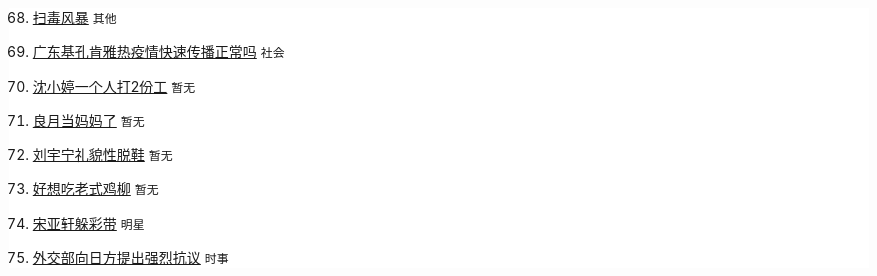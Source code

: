 68. [扫毒风暴](https://m.weibo.cn/search?containerid=100103type%3D1%26t%3D10%26q%3D%E6%89%AB%E6%AF%92%E9%A3%8E%E6%9A%B4&stream_entry_id=31&isnewpage=1&extparam=seat%3D1%26c_type%3D31%26flag%3D1%26realpos%3D39%26lcate%3D5001%26pos%3D39%26stream_entry_id%3D31%26q%3D%25E6%2589%25AB%25E6%25AF%2592%25E9%25A3%258E%25E6%259A%25B4%26dgr%3D0%26band_rank%3D39%26cate%3D5001%26filter_type%3Drealtimehot%26display_time%3D1753504847%26pre_seqid%3D175350484755609957923) `其他` 

69. [广东基孔肯雅热疫情快速传播正常吗](https://m.weibo.cn/search?containerid=100103type%3D1%26t%3D10%26q%3D%23%E5%B9%BF%E4%B8%9C%E5%9F%BA%E5%AD%94%E8%82%AF%E9%9B%85%E7%83%AD%E7%96%AB%E6%83%85%E5%BF%AB%E9%80%9F%E4%BC%A0%E6%92%AD%E6%AD%A3%E5%B8%B8%E5%90%97%23&stream_entry_id=31&isnewpage=1&extparam=seat%3D1%26c_type%3D31%26flag%3D1%26realpos%3D40%26lcate%3D5001%26pos%3D40%26stream_entry_id%3D31%26q%3D%2523%25E5%25B9%25BF%25E4%25B8%259C%25E5%259F%25BA%25E5%25AD%2594%25E8%2582%25AF%25E9%259B%2585%25E7%2583%25AD%25E7%2596%25AB%25E6%2583%2585%25E5%25BF%25AB%25E9%2580%259F%25E4%25BC%25A0%25E6%2592%25AD%25E6%25AD%25A3%25E5%25B8%25B8%25E5%2590%2597%2523%26dgr%3D0%26band_rank%3D40%26cate%3D5001%26filter_type%3Drealtimehot%26display_time%3D1753504847%26pre_seqid%3D175350484755609957923) `社会` 

70. [沈小婷一个人打2份工](https://m.weibo.cn/search?containerid=100103type%3D1%26t%3D10%26q%3D%E6%B2%88%E5%B0%8F%E5%A9%B7%E4%B8%80%E4%B8%AA%E4%BA%BA%E6%89%932%E4%BB%BD%E5%B7%A5&stream_entry_id=31&isnewpage=1&extparam=seat%3D1%26c_type%3D31%26flag%3D1%26realpos%3D42%26lcate%3D5001%26pos%3D42%26stream_entry_id%3D31%26q%3D%25E6%25B2%2588%25E5%25B0%258F%25E5%25A9%25B7%25E4%25B8%2580%25E4%25B8%25AA%25E4%25BA%25BA%25E6%2589%25932%25E4%25BB%25BD%25E5%25B7%25A5%26dgr%3D0%26band_rank%3D42%26cate%3D5001%26filter_type%3Drealtimehot%26display_time%3D1753504847%26pre_seqid%3D175350484755609957923) `暂无` 

71. [良月当妈妈了](https://m.weibo.cn/search?containerid=100103type%3D1%26t%3D10%26q%3D%E8%89%AF%E6%9C%88%E5%BD%93%E5%A6%88%E5%A6%88%E4%BA%86&stream_entry_id=31&isnewpage=1&extparam=seat%3D1%26c_type%3D31%26flag%3D1%26realpos%3D43%26lcate%3D5001%26pos%3D43%26stream_entry_id%3D31%26q%3D%25E8%2589%25AF%25E6%259C%2588%25E5%25BD%2593%25E5%25A6%2588%25E5%25A6%2588%25E4%25BA%2586%26dgr%3D0%26band_rank%3D43%26cate%3D5001%26filter_type%3Drealtimehot%26display_time%3D1753504847%26pre_seqid%3D175350484755609957923) `暂无` 

72. [刘宇宁礼貌性脱鞋](https://m.weibo.cn/search?containerid=100103type%3D1%26t%3D10%26q%3D%E5%88%98%E5%AE%87%E5%AE%81%E7%A4%BC%E8%B2%8C%E6%80%A7%E8%84%B1%E9%9E%8B&stream_entry_id=31&isnewpage=1&extparam=seat%3D1%26c_type%3D31%26flag%3D1%26realpos%3D44%26lcate%3D5001%26pos%3D44%26stream_entry_id%3D31%26q%3D%25E5%2588%2598%25E5%25AE%2587%25E5%25AE%2581%25E7%25A4%25BC%25E8%25B2%258C%25E6%2580%25A7%25E8%2584%25B1%25E9%259E%258B%26dgr%3D0%26band_rank%3D44%26cate%3D5001%26filter_type%3Drealtimehot%26display_time%3D1753504847%26pre_seqid%3D175350484755609957923) `暂无` 

73. [好想吃老式鸡柳](https://m.weibo.cn/search?containerid=100103type%3D1%26t%3D10%26q%3D%E5%A5%BD%E6%83%B3%E5%90%83%E8%80%81%E5%BC%8F%E9%B8%A1%E6%9F%B3&stream_entry_id=31&isnewpage=1&extparam=seat%3D1%26c_type%3D31%26flag%3D1%26realpos%3D45%26lcate%3D5001%26pos%3D45%26stream_entry_id%3D31%26q%3D%25E5%25A5%25BD%25E6%2583%25B3%25E5%2590%2583%25E8%2580%2581%25E5%25BC%258F%25E9%25B8%25A1%25E6%259F%25B3%26dgr%3D0%26band_rank%3D45%26cate%3D5001%26filter_type%3Drealtimehot%26display_time%3D1753504847%26pre_seqid%3D175350484755609957923) `暂无` 

74. [宋亚轩躲彩带](https://m.weibo.cn/search?containerid=100103type%3D1%26t%3D10%26q%3D%23%E5%AE%8B%E4%BA%9A%E8%BD%A9%E8%BA%B2%E5%BD%A9%E5%B8%A6%23&stream_entry_id=31&isnewpage=1&extparam=seat%3D1%26c_type%3D31%26flag%3D1%26realpos%3D46%26lcate%3D5001%26pos%3D46%26stream_entry_id%3D31%26q%3D%2523%25E5%25AE%258B%25E4%25BA%259A%25E8%25BD%25A9%25E8%25BA%25B2%25E5%25BD%25A9%25E5%25B8%25A6%2523%26dgr%3D0%26band_rank%3D46%26cate%3D5001%26filter_type%3Drealtimehot%26display_time%3D1753504847%26pre_seqid%3D175350484755609957923) `明星` 

75. [外交部向日方提出强烈抗议](https://m.weibo.cn/search?containerid=100103type%3D1%26t%3D10%26q%3D%23%E5%A4%96%E4%BA%A4%E9%83%A8%E5%90%91%E6%97%A5%E6%96%B9%E6%8F%90%E5%87%BA%E5%BC%BA%E7%83%88%E6%8A%97%E8%AE%AE%23&stream_entry_id=31&isnewpage=1&extparam=seat%3D1%26c_type%3D31%26flag%3D0%26realpos%3D47%26lcate%3D5001%26pos%3D47%26stream_entry_id%3D31%26q%3D%2523%25E5%25A4%2596%25E4%25BA%25A4%25E9%2583%25A8%25E5%2590%2591%25E6%2597%25A5%25E6%2596%25B9%25E6%258F%2590%25E5%2587%25BA%25E5%25BC%25BA%25E7%2583%2588%25E6%258A%2597%25E8%25AE%25AE%2523%26dgr%3D0%26band_rank%3D47%26cate%3D5001%26filter_type%3Drealtimehot%26display_time%3D1753504847%26pre_seqid%3D175350484755609957923) `时事` 
